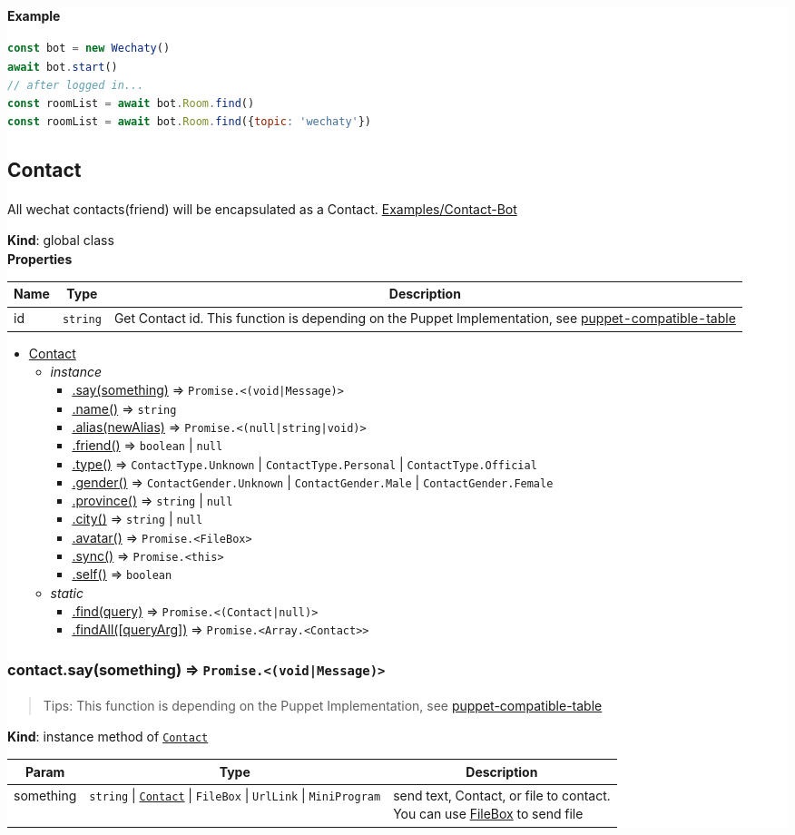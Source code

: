 **Example**  
```js
const bot = new Wechaty()
await bot.start()
// after logged in...
const roomList = await bot.Room.find()
const roomList = await bot.Room.find({topic: 'wechaty'})
```
<a name="Contact"></a>

## Contact
All wechat contacts(friend) will be encapsulated as a Contact.
[Examples/Contact-Bot](https://github.com/Chatie/wechaty/blob/1523c5e02be46ebe2cc172a744b2fbe53351540e/examples/contact-bot.ts)

**Kind**: global class  
**Properties**

| Name | Type | Description |
| --- | --- | --- |
| id | <code>string</code> | Get Contact id. This function is depending on the Puppet Implementation, see [puppet-compatible-table](https://github.com/Chatie/wechaty/wiki/Puppet#3-puppet-compatible-table) |


* [Contact](#Contact)
    * _instance_
        * [.say(something)](#Contact+say) ⇒ <code>Promise.&lt;(void\|Message)&gt;</code>
        * [.name()](#Contact+name) ⇒ <code>string</code>
        * [.alias(newAlias)](#Contact+alias) ⇒ <code>Promise.&lt;(null\|string\|void)&gt;</code>
        * [.friend()](#Contact+friend) ⇒ <code>boolean</code> \| <code>null</code>
        * [.type()](#Contact+type) ⇒ <code>ContactType.Unknown</code> \| <code>ContactType.Personal</code> \| <code>ContactType.Official</code>
        * [.gender()](#Contact+gender) ⇒ <code>ContactGender.Unknown</code> \| <code>ContactGender.Male</code> \| <code>ContactGender.Female</code>
        * [.province()](#Contact+province) ⇒ <code>string</code> \| <code>null</code>
        * [.city()](#Contact+city) ⇒ <code>string</code> \| <code>null</code>
        * [.avatar()](#Contact+avatar) ⇒ <code>Promise.&lt;FileBox&gt;</code>
        * [.sync()](#Contact+sync) ⇒ <code>Promise.&lt;this&gt;</code>
        * [.self()](#Contact+self) ⇒ <code>boolean</code>
    * _static_
        * [.find(query)](#Contact.find) ⇒ <code>Promise.&lt;(Contact\|null)&gt;</code>
        * [.findAll([queryArg])](#Contact.findAll) ⇒ <code>Promise.&lt;Array.&lt;Contact&gt;&gt;</code>

<a name="Contact+say"></a>

### contact.say(something) ⇒ <code>Promise.&lt;(void\|Message)&gt;</code>
> Tips:
This function is depending on the Puppet Implementation, see [puppet-compatible-table](https://github.com/Chatie/wechaty/wiki/Puppet#3-puppet-compatible-table)

**Kind**: instance method of [<code>Contact</code>](#Contact)  

| Param | Type | Description |
| --- | --- | --- |
| something | <code>string</code> \| [<code>Contact</code>](#Contact) \| <code>FileBox</code> \| <code>UrlLink</code> \| <code>MiniProgram</code> | send text, Contact, or file to contact. </br> You can use [FileBox](https://www.npmjs.com/package/file-box) to send file |
